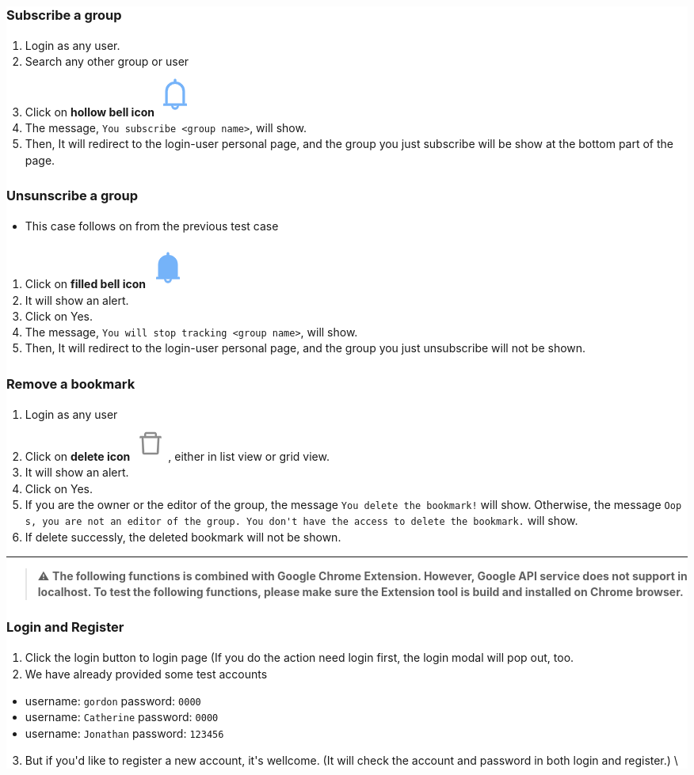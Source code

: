 ### Subscribe a group
1. Login as any user.
2. Search any other group or user
3. Click on **hollow bell icon** ![subscribe](./frontend/readmeImg/hollowbell.png)
4. The message, `You subscribe <group name>`, will show.
5. Then, It will redirect to the login-user personal page, and the group you just subscribe will be show at the bottom part of the page.

### Unsunscribe a group
- This case follows on from the previous test case
1. Click on **filled bell icon** ![unsubscribe](./frontend/readmeImg/fillbell.png)
2. It will show an alert.
3. Click on Yes.
4. The message, `You will stop tracking <group name>`, will show.
5. Then, It will redirect to the login-user personal page, and the group you just unsubscribe will not be shown.

### Remove a bookmark
1. Login as any user
2. Click on **delete icon** ![delete](./frontend/readmeImg/delete.png), either in list view or grid view.
3. It will show an alert.
4. Click on Yes.
5. If you are the owner or the editor of the group, the message `You delete the bookmark!` will show. Otherwise, the message `Oops, you are not an editor of the group. You don't have the access to delete the bookmark.` will show.
6. If delete successly, the deleted bookmark will not be shown.
---

> :warning: **The following functions is combined with Google Chrome Extension. However, Google API service does not support in localhost. To test the following functions, please make sure the Extension tool is build and installed on Chrome browser.**

### Login and Register
1. Click the login button to login page (If you do the action need login first, the login modal will pop out, too.
2. We have already provided some test accounts
  - username: `gordon` password: `0000`
  - username: `Catherine` password: `0000`
  - username: `Jonathan` password: `123456`
3. But if you'd like to register a new account, it's wellcome. (It will check the account and password in both login and register.) \